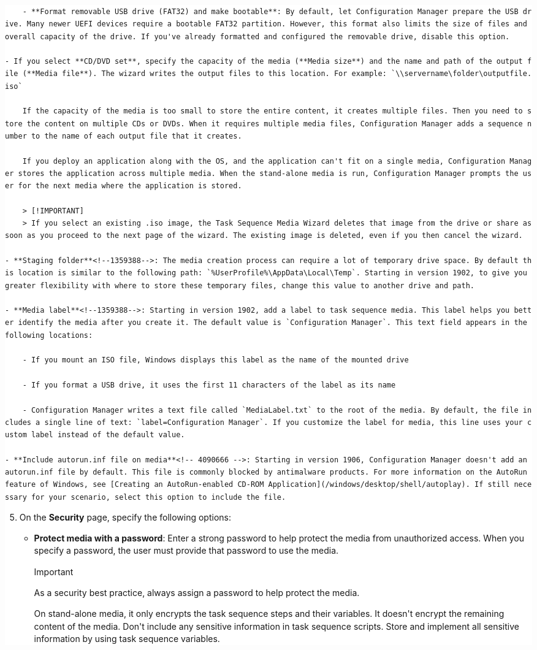         - **Format removable USB drive (FAT32) and make bootable**: By default, let Configuration Manager prepare the USB drive. Many newer UEFI devices require a bootable FAT32 partition. However, this format also limits the size of files and overall capacity of the drive. If you've already formatted and configured the removable drive, disable this option.

    - If you select **CD/DVD set**, specify the capacity of the media (**Media size**) and the name and path of the output file (**Media file**). The wizard writes the output files to this location. For example: `\\servername\folder\outputfile.iso`  

        If the capacity of the media is too small to store the entire content, it creates multiple files. Then you need to store the content on multiple CDs or DVDs. When it requires multiple media files, Configuration Manager adds a sequence number to the name of each output file that it creates.  

        If you deploy an application along with the OS, and the application can't fit on a single media, Configuration Manager stores the application across multiple media. When the stand-alone media is run, Configuration Manager prompts the user for the next media where the application is stored.  

        > [!IMPORTANT]  
        > If you select an existing .iso image, the Task Sequence Media Wizard deletes that image from the drive or share as soon as you proceed to the next page of the wizard. The existing image is deleted, even if you then cancel the wizard.  

    - **Staging folder**<!--1359388-->: The media creation process can require a lot of temporary drive space. By default this location is similar to the following path: `%UserProfile%\AppData\Local\Temp`. Starting in version 1902, to give you greater flexibility with where to store these temporary files, change this value to another drive and path.  

    - **Media label**<!--1359388-->: Starting in version 1902, add a label to task sequence media. This label helps you better identify the media after you create it. The default value is `Configuration Manager`. This text field appears in the following locations:  

        - If you mount an ISO file, Windows displays this label as the name of the mounted drive  

        - If you format a USB drive, it uses the first 11 characters of the label as its name  

        - Configuration Manager writes a text file called `MediaLabel.txt` to the root of the media. By default, the file includes a single line of text: `label=Configuration Manager`. If you customize the label for media, this line uses your custom label instead of the default value.  

    - **Include autorun.inf file on media**<!-- 4090666 -->: Starting in version 1906, Configuration Manager doesn't add an autorun.inf file by default. This file is commonly blocked by antimalware products. For more information on the AutoRun feature of Windows, see [Creating an AutoRun-enabled CD-ROM Application](/windows/desktop/shell/autoplay). If still necessary for your scenario, select this option to include the file.  

5. On the **Security** page, specify the following options:

    - **Protect media with a password**: Enter a strong password to help protect the media from unauthorized access. When you specify a password, the user must provide that password to use the media.  

        > [!IMPORTANT]  
        > As a security best practice, always assign a password to help protect the media.  
        >
        > On stand-alone media, it only encrypts the task sequence steps and their variables. It doesn't encrypt the remaining content of the media. Don't include any sensitive information in task sequence scripts. Store and implement all sensitive information by using task sequence variables.  
